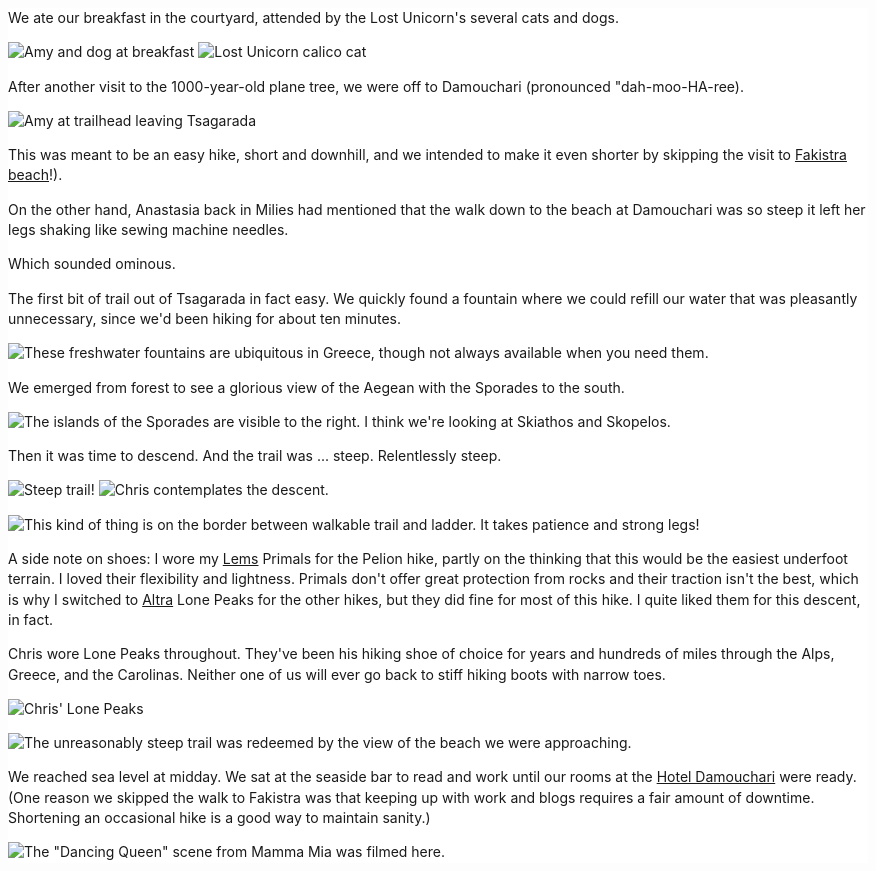 We ate our breakfast in the courtyard, attended by the Lost Unicorn's several cats and dogs.

![Amy and dog at breakfast](images/Tsa_breakfast.jpg)
![Lost Unicorn calico cat](images/Tsa_breakfast_calico_cat.jpg)

After another visit to the 1000-year-old plane tree, we were off to Damouchari (pronounced "dah-moo-HA-ree). 

![Amy at trailhead leaving Tsagarada](images/Tsa_trailhead_IMG_1236.jpg)

This was meant to be an easy hike, short and downhill, and we intended to make it even shorter by skipping the visit to [Fakistra beach](https://travelersanddreamers.com/fakistra-beach/)!). 

On the other hand, Anastasia back in Milies had mentioned that the walk down to the beach at Damouchari was so steep it left her legs shaking like sewing machine needles. 

Which sounded ominous.

The first bit of trail out of Tsagarada in fact easy. We quickly found a fountain where we could refill our water that was pleasantly unnecessary, since we'd been hiking for about ten minutes.

![These freshwater fountains are ubiquitous in Greece, though not always available when you need them.](images/Tsa_fountain_IMG_1777.jpg)

We emerged from forest to see a glorious view of the Aegean with the Sporades to the south. 

![The islands of the Sporades are visible to the right. I think we're looking at Skiathos and Skopelos.](images/Tsa_View_Sporades_IMG_1262.jpg)

Then it was time to descend. And the trail was ... steep. Relentlessly steep.

![Steep trail!](images/Tsa_CWB_steep_trail_IMG_1792.jpg)
![Chris contemplates the descent.](images/Tsa_CB_steep_IMG_1796.jpg)

![This kind of thing is on the border between walkable trail and ladder. It takes patience and strong legs!](images/Tsa_steep_trail_Amy_IMG_1250.jpg)

A side note on shoes: I wore my [Lems](https://www.lemsshoes.com/) Primals for the Pelion hike, partly on the thinking that this would be the easiest underfoot terrain. I loved their flexibility and lightness. Primals don't offer great protection from rocks and their traction isn't the best, which is why I switched to [Altra](https://www.altrarunning.com/) Lone Peaks for the other hikes, but they did fine for most of this hike. I quite liked them for this descent, in fact.

Chris wore Lone Peaks throughout. They've been his hiking shoe of choice for years and hundreds of miles through the Alps, Greece, and the Carolinas. Neither one of us will ever go back to stiff hiking boots with narrow toes. 

![Chris' Lone Peaks](images/Tsa_Lone_Peaks_IMG_1251.jpg)

![The unreasonably steep trail was redeemed by the view of the beach we were approaching.](images/Tsa_Damouchari_beach_view_IMG_1793.jpg)

We reached sea level at midday. We sat at the seaside bar to read and work until our rooms at the [Hotel Damouchari](http://damouchari.gr/index.php/en/accommodation-eg) were ready. (One reason we skipped the walk to Fakistra was that keeping up with work and blogs requires a fair amount of downtime. Shortening an occasional hike is a good way to maintain sanity.)

![The "Dancing Queen" scene from *Mamma Mia* was filmed here.](images/Dam_beachfront_bar_IMG_1802.jpg)
